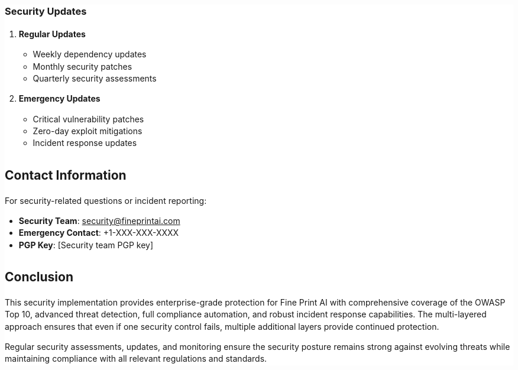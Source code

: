 ### Security Updates

1. **Regular Updates**
   - Weekly dependency updates
   - Monthly security patches
   - Quarterly security assessments

2. **Emergency Updates**
   - Critical vulnerability patches
   - Zero-day exploit mitigations
   - Incident response updates

## Contact Information

For security-related questions or incident reporting:

- **Security Team**: security@fineprintai.com
- **Emergency Contact**: +1-XXX-XXX-XXXX
- **PGP Key**: [Security team PGP key]

## Conclusion

This security implementation provides enterprise-grade protection for Fine Print AI with comprehensive coverage of the OWASP Top 10, advanced threat detection, full compliance automation, and robust incident response capabilities. The multi-layered approach ensures that even if one security control fails, multiple additional layers provide continued protection.

Regular security assessments, updates, and monitoring ensure the security posture remains strong against evolving threats while maintaining compliance with all relevant regulations and standards.